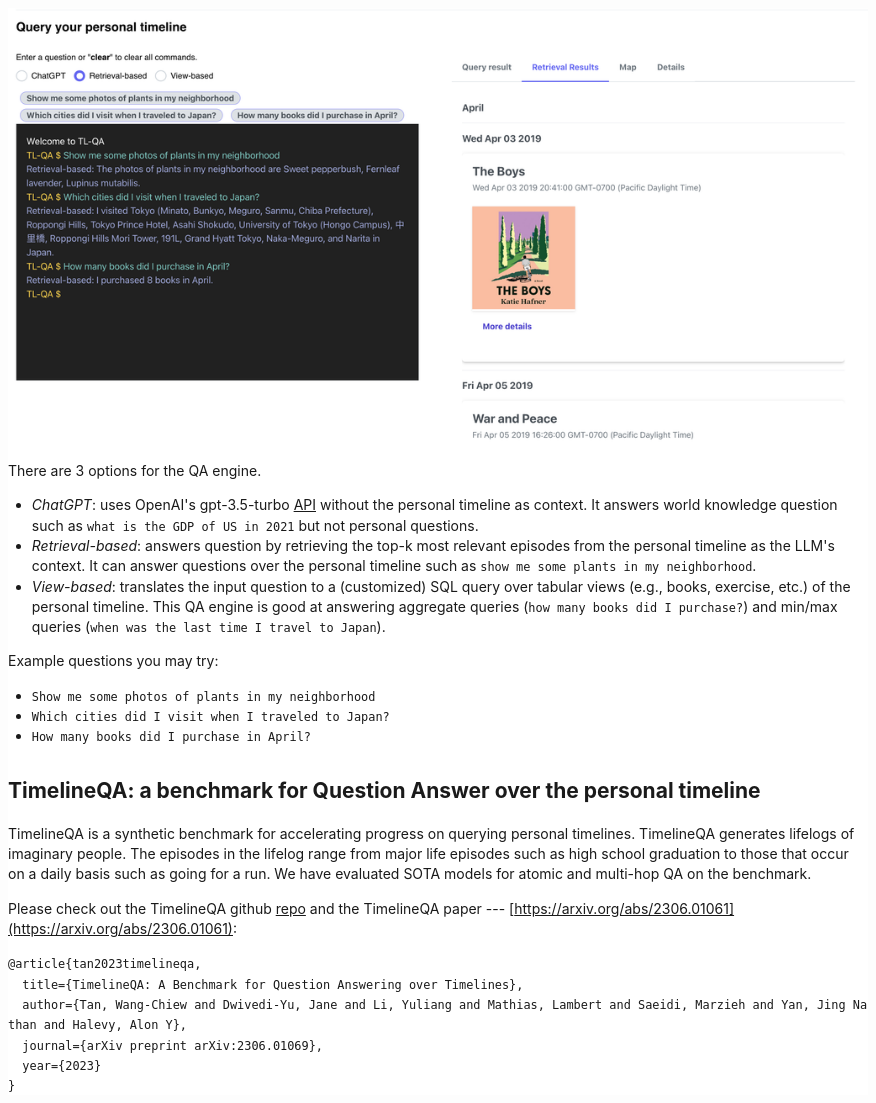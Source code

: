 ![QA Engine](qa.png)

There are 3 options for the QA engine.
* *ChatGPT*: uses OpenAI's gpt-3.5-turbo [API](https://platform.openai.com/docs/models/overview) without the personal timeline as context. It answers world knowledge question such as `what is the GDP of US in 2021` but not personal questions.
* *Retrieval-based*: answers question by retrieving the top-k most relevant episodes from the personal timeline as the LLM's context. It can answer questions over the personal timeline such as `show me some plants in my neighborhood`.
* *View-based*: translates the input question to a (customized) SQL query over tabular views (e.g., books, exercise, etc.) of the personal timeline. This QA engine is good at answering aggregate queries (`how many books did I purchase?`) and min/max queries (`when was the last time I travel to Japan`).


Example questions you may try:
* `Show me some photos of plants in my neighborhood`
* `Which cities did I visit when I traveled to Japan?`
* `How many books did I purchase in April?`

## TimelineQA: a benchmark for Question Answer over the personal timeline

TimelineQA is a synthetic benchmark for accelerating progress on querying personal timelines. 
TimelineQA generates lifelogs of imaginary people. The episodes in the lifelog range from major life episodes such as high
school graduation to those that occur on a daily basis such as going for a run. We have evaluated SOTA models for atomic and multi-hop QA on the benchmark. 

Please check out the TimelineQA github [repo](https://github.com/facebookresearch/TimelineQA) and the TimelineQA paper ---  [https://arxiv.org/abs/2306.01061](https://arxiv.org/abs/2306.01061):
```
@article{tan2023timelineqa,
  title={TimelineQA: A Benchmark for Question Answering over Timelines},
  author={Tan, Wang-Chiew and Dwivedi-Yu, Jane and Li, Yuliang and Mathias, Lambert and Saeidi, Marzieh and Yan, Jing Nathan and Halevy, Alon Y},
  journal={arXiv preprint arXiv:2306.01069},
  year={2023}
}
```

